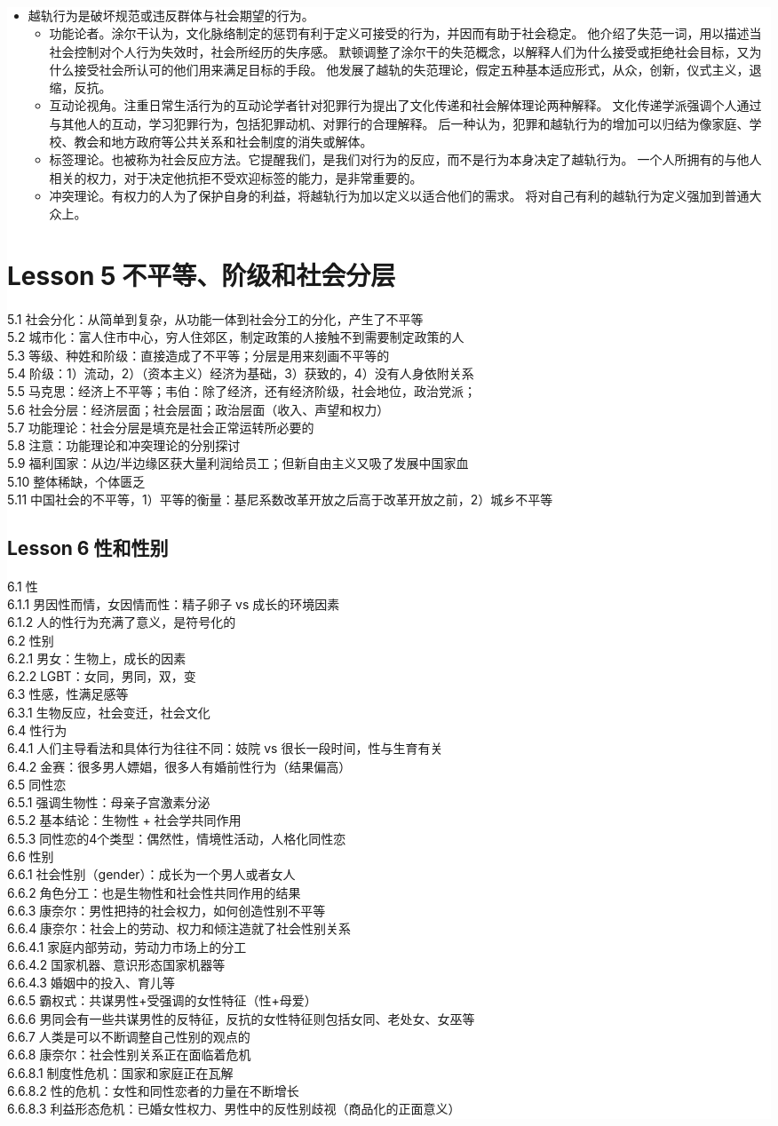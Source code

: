- 越轨行为是破坏规范或违反群体与社会期望的行为。
    - 功能论者。涂尔干认为，文化脉络制定的惩罚有利于定义可接受的行为，并因而有助于社会稳定。
    他介绍了失范一词，用以描述当社会控制对个人行为失效时，社会所经历的失序感。
    默顿调整了涂尔干的失范概念，以解释人们为什么接受或拒绝社会目标，又为什么接受社会所认可的他们用来满足目标的手段。
    他发展了越轨的失范理论，假定五种基本适应形式，从众，创新，仪式主义，退缩，反抗。
    - 互动论视角。注重日常生活行为的互动论学者针对犯罪行为提出了文化传递和社会解体理论两种解释。
    文化传递学派强调个人通过与其他人的互动，学习犯罪行为，包括犯罪动机、对罪行的合理解释。
    后一种认为，犯罪和越轨行为的增加可以归结为像家庭、学校、教会和地方政府等公共关系和社会制度的消失或解体。
    - 标签理论。也被称为社会反应方法。它提醒我们，是我们对行为的反应，而不是行为本身决定了越轨行为。
    一个人所拥有的与他人相关的权力，对于决定他抗拒不受欢迎标签的能力，是非常重要的。
    - 冲突理论。有权力的人为了保护自身的利益，将越轨行为加以定义以适合他们的需求。
    将对自己有利的越轨行为定义强加到普通大众上。

# Lesson 5 不平等、阶级和社会分层

5.1 社会分化：从简单到复杂，从功能一体到社会分工的分化，产生了不平等  
5.2 城市化：富人住市中心，穷人住郊区，制定政策的人接触不到需要制定政策的人  
5.3 等级、种姓和阶级：直接造成了不平等；分层是用来刻画不平等的  
5.4 阶级：1）流动，2）（资本主义）经济为基础，3）获致的，4）没有人身依附关系  
5.5 马克思：经济上不平等；韦伯：除了经济，还有经济阶级，社会地位，政治党派；  
5.6 社会分层：经济层面；社会层面；政治层面（收入、声望和权力）  
5.7 功能理论：社会分层是填充是社会正常运转所必要的  
5.8 注意：功能理论和冲突理论的分别探讨  
5.9 福利国家：从边/半边缘区获大量利润给员工；但新自由主义又吸了发展中国家血  
5.10 整体稀缺，个体匮乏  
5.11 中国社会的不平等，1）平等的衡量：基尼系数改革开放之后高于改革开放之前，2）城乡不平等  

## Lesson 6 性和性别

6.1 性  
6.1.1 男因性而情，女因情而性：精子卵子 vs 成长的环境因素  
6.1.2 人的性行为充满了意义，是符号化的  
6.2 性别  
6.2.1 男女：生物上，成长的因素  
6.2.2 LGBT：女同，男同，双，变  
6.3 性感，性满足感等  
6.3.1 生物反应，社会变迁，社会文化  
6.4 性行为  
6.4.1 人们主导看法和具体行为往往不同：妓院 vs 很长一段时间，性与生育有关  
6.4.2 金赛：很多男人嫖娼，很多人有婚前性行为（结果偏高）  
6.5 同性恋  
6.5.1 强调生物性：母亲子宫激素分泌  
6.5.2 基本结论：生物性 + 社会学共同作用  
6.5.3 同性恋的4个类型：偶然性，情境性活动，人格化同性恋  
6.6 性别  
6.6.1 社会性别（gender）：成长为一个男人或者女人  
6.6.2 角色分工：也是生物性和社会性共同作用的结果  
6.6.3 康奈尔：男性把持的社会权力，如何创造性别不平等  
6.6.4 康奈尔：社会上的劳动、权力和倾注造就了社会性别关系  
6.6.4.1 家庭内部劳动，劳动力市场上的分工  
6.6.4.2 国家机器、意识形态国家机器等  
6.6.4.3 婚姻中的投入、育儿等  
6.6.5 霸权式：共谋男性+受强调的女性特征（性+母爱）  
6.6.6 男同会有一些共谋男性的反特征，反抗的女性特征则包括女同、老处女、女巫等  
6.6.7 人类是可以不断调整自己性别的观点的  
6.6.8 康奈尔：社会性别关系正在面临着危机  
6.6.8.1 制度性危机：国家和家庭正在瓦解  
6.6.8.2 性的危机：女性和同性恋者的力量在不断增长  
6.6.8.3 利益形态危机：已婚女性权力、男性中的反性别歧视（商品化的正面意义）  

